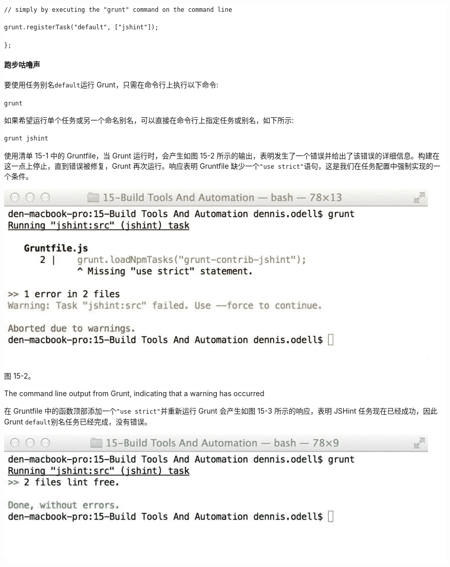 `// simply by executing the "grunt" command on the command line`

`grunt.registerTask("default", ["jshint"]);`

`};`

#### 跑步咕噜声

要使用任务别名`default`运行 Grunt，只需在命令行上执行以下命令:

`grunt`

如果希望运行单个任务或另一个命名别名，可以直接在命令行上指定任务或别名，如下所示:

`grunt jshint`

使用清单 15-1 中的 Gruntfile，当 Grunt 运行时，会产生如图 15-2 所示的输出，表明发生了一个错误并给出了该错误的详细信息。构建在这一点上停止，直到错误被修复，Grunt 再次运行。响应表明 Gruntfile 缺少一个`"use strict"`语句，这是我们在任务配置中强制实现的一个条件。

![A978-1-4302-6269-5_15_Fig2_HTML.jpg](img/A978-1-4302-6269-5_15_Fig2_HTML.jpg)

图 15-2。

The command line output from Grunt, indicating that a warning has occurred

在 Gruntfile 中的函数顶部添加一个`"use strict"`并重新运行 Grunt 会产生如图 15-3 所示的响应，表明 JSHint 任务现在已经成功，因此 Grunt `default`别名任务已经完成，没有错误。

![A978-1-4302-6269-5_15_Fig3_HTML.jpg](img/A978-1-4302-6269-5_15_Fig3_HTML.jpg)
